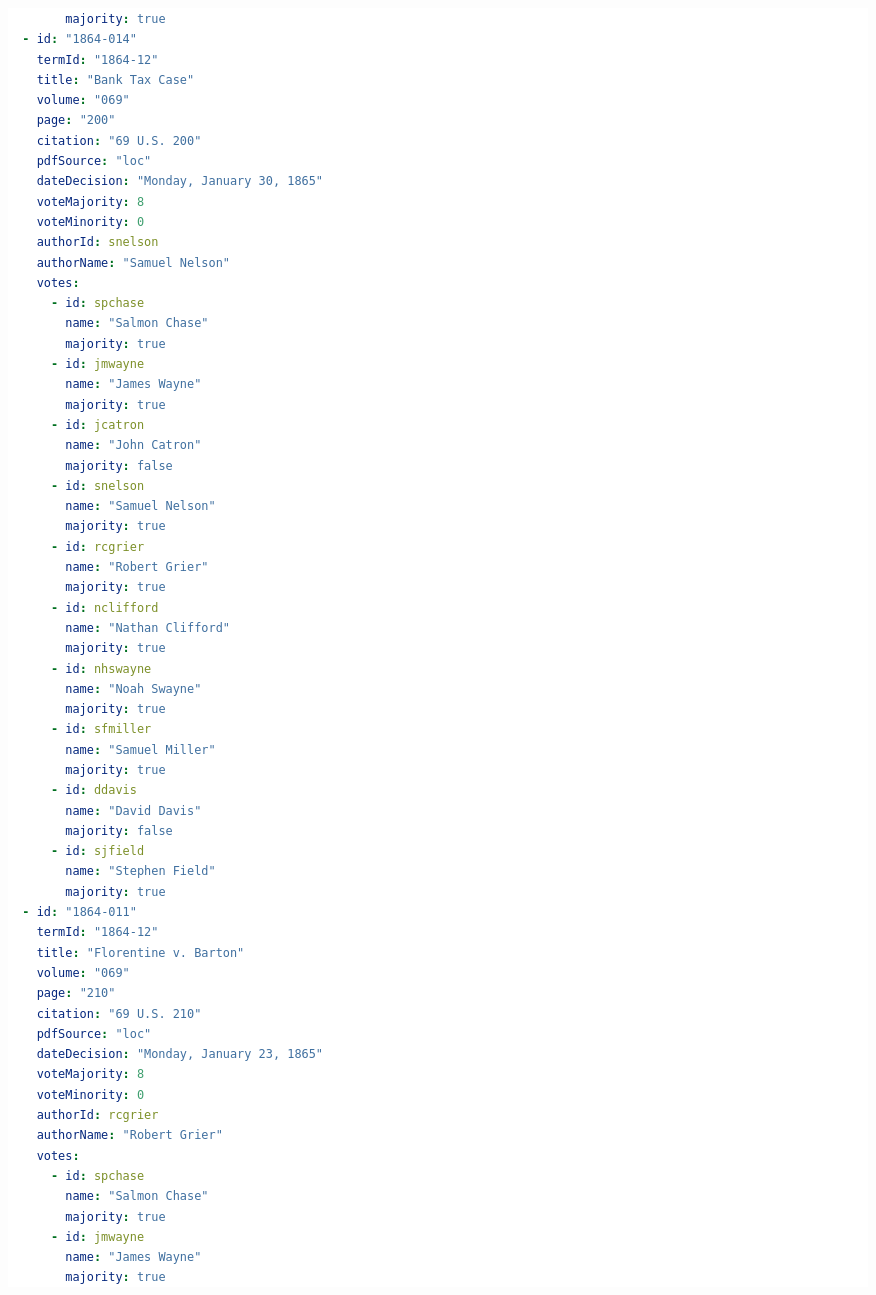 ```yaml
        majority: true
  - id: "1864-014"
    termId: "1864-12"
    title: "Bank Tax Case"
    volume: "069"
    page: "200"
    citation: "69 U.S. 200"
    pdfSource: "loc"
    dateDecision: "Monday, January 30, 1865"
    voteMajority: 8
    voteMinority: 0
    authorId: snelson
    authorName: "Samuel Nelson"
    votes:
      - id: spchase
        name: "Salmon Chase"
        majority: true
      - id: jmwayne
        name: "James Wayne"
        majority: true
      - id: jcatron
        name: "John Catron"
        majority: false
      - id: snelson
        name: "Samuel Nelson"
        majority: true
      - id: rcgrier
        name: "Robert Grier"
        majority: true
      - id: nclifford
        name: "Nathan Clifford"
        majority: true
      - id: nhswayne
        name: "Noah Swayne"
        majority: true
      - id: sfmiller
        name: "Samuel Miller"
        majority: true
      - id: ddavis
        name: "David Davis"
        majority: false
      - id: sjfield
        name: "Stephen Field"
        majority: true
  - id: "1864-011"
    termId: "1864-12"
    title: "Florentine v. Barton"
    volume: "069"
    page: "210"
    citation: "69 U.S. 210"
    pdfSource: "loc"
    dateDecision: "Monday, January 23, 1865"
    voteMajority: 8
    voteMinority: 0
    authorId: rcgrier
    authorName: "Robert Grier"
    votes:
      - id: spchase
        name: "Salmon Chase"
        majority: true
      - id: jmwayne
        name: "James Wayne"
        majority: true
```